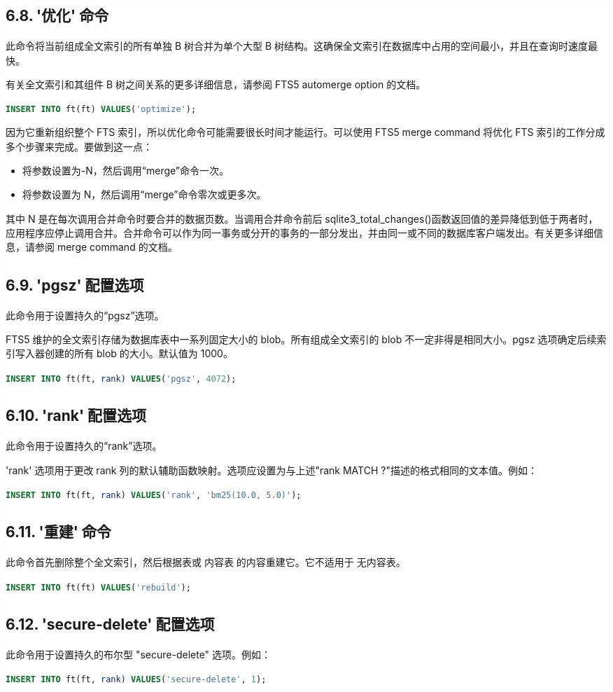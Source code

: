 ## 6.8\. '优化' 命令

此命令将当前组成全文索引的所有单独 B 树合并为单个大型 B 树结构。这确保全文索引在数据库中占用的空间最小，并且在查询时速度最快。

有关全文索引和其组件 B 树之间关系的更多详细信息，请参阅 FTS5 automerge option 的文档。

```sql
INSERT INTO ft(ft) VALUES('optimize');

```

因为它重新组织整个 FTS 索引，所以优化命令可能需要很长时间才能运行。可以使用 FTS5 merge command 将优化 FTS 索引的工作分成多个步骤来完成。要做到这一点：

+   将参数设置为-N，然后调用“merge”命令一次。

+   将参数设置为 N，然后调用“merge”命令零次或更多次。

其中 N 是在每次调用合并命令时要合并的数据页数。当调用合并命令前后 sqlite3_total_changes()函数返回值的差异降低到低于两者时，应用程序应停止调用合并。合并命令可以作为同一事务或分开的事务的一部分发出，并由同一或不同的数据库客户端发出。有关更多详细信息，请参阅 merge command 的文档。

## 6.9\. 'pgsz' 配置选项

此命令用于设置持久的“pgsz”选项。

FTS5 维护的全文索引存储为数据库表中一系列固定大小的 blob。所有组成全文索引的 blob 不一定非得是相同大小。pgsz 选项确定后续索引写入器创建的所有 blob 的大小。默认值为 1000。

```sql
INSERT INTO ft(ft, rank) VALUES('pgsz', 4072);

```

## 6.10\. 'rank' 配置选项

此命令用于设置持久的“rank”选项。

'rank' 选项用于更改 rank 列的默认辅助函数映射。选项应设置为与上述"rank MATCH ?"描述的格式相同的文本值。例如：

```sql
INSERT INTO ft(ft, rank) VALUES('rank', 'bm25(10.0, 5.0)');

```

## 6.11\. '重建' 命令

此命令首先删除整个全文索引，然后根据表或 内容表 的内容重建它。它不适用于 无内容表。

```sql
INSERT INTO ft(ft) VALUES('rebuild');

```

## 6.12\. 'secure-delete' 配置选项

此命令用于设置持久的布尔型 "secure-delete" 选项。例如：

```sql
INSERT INTO ft(ft, rank) VALUES('secure-delete', 1);

```
